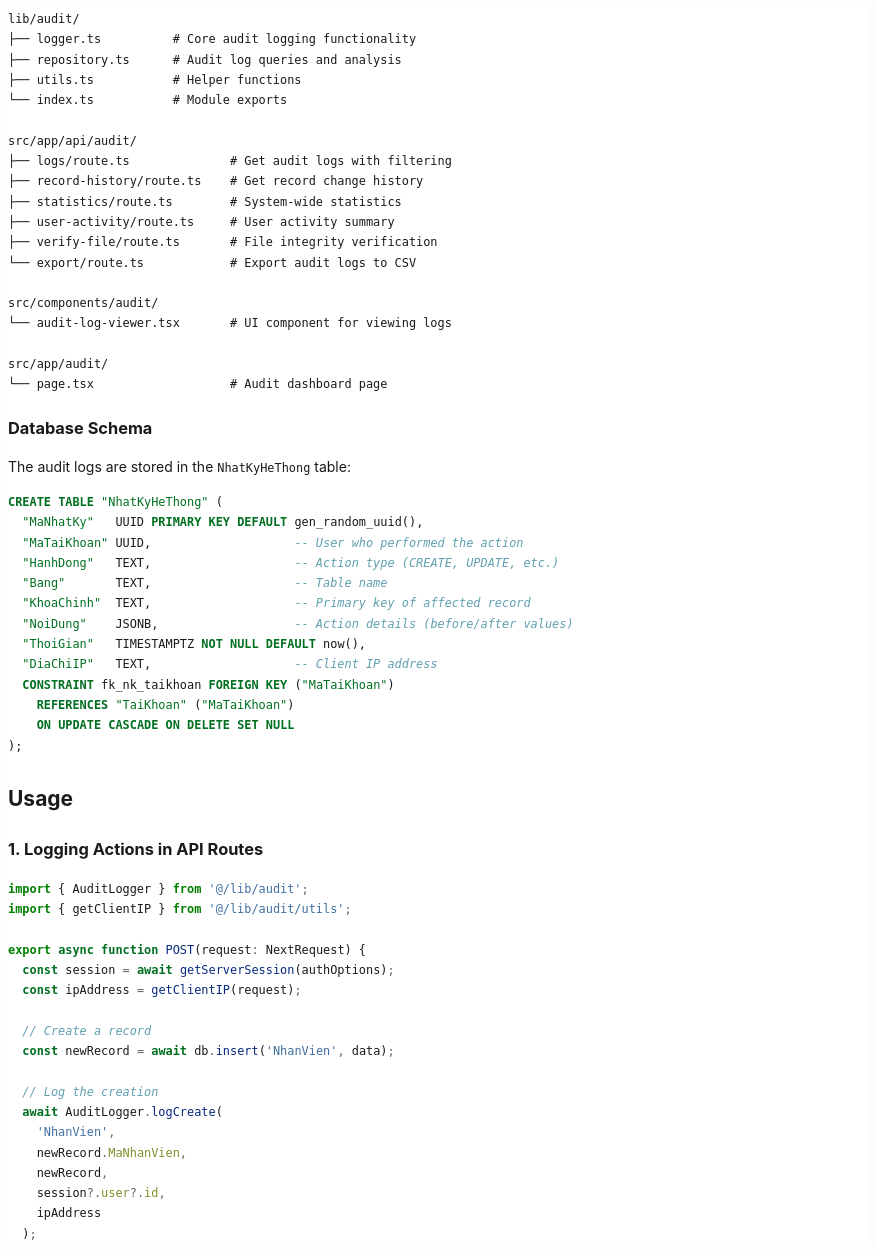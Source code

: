 ```
lib/audit/
├── logger.ts          # Core audit logging functionality
├── repository.ts      # Audit log queries and analysis
├── utils.ts           # Helper functions
└── index.ts           # Module exports

src/app/api/audit/
├── logs/route.ts              # Get audit logs with filtering
├── record-history/route.ts    # Get record change history
├── statistics/route.ts        # System-wide statistics
├── user-activity/route.ts     # User activity summary
├── verify-file/route.ts       # File integrity verification
└── export/route.ts            # Export audit logs to CSV

src/components/audit/
└── audit-log-viewer.tsx       # UI component for viewing logs

src/app/audit/
└── page.tsx                   # Audit dashboard page
```

### Database Schema

The audit logs are stored in the `NhatKyHeThong` table:

```sql
CREATE TABLE "NhatKyHeThong" (
  "MaNhatKy"   UUID PRIMARY KEY DEFAULT gen_random_uuid(),
  "MaTaiKhoan" UUID,                    -- User who performed the action
  "HanhDong"   TEXT,                    -- Action type (CREATE, UPDATE, etc.)
  "Bang"       TEXT,                    -- Table name
  "KhoaChinh"  TEXT,                    -- Primary key of affected record
  "NoiDung"    JSONB,                   -- Action details (before/after values)
  "ThoiGian"   TIMESTAMPTZ NOT NULL DEFAULT now(),
  "DiaChiIP"   TEXT,                    -- Client IP address
  CONSTRAINT fk_nk_taikhoan FOREIGN KEY ("MaTaiKhoan") 
    REFERENCES "TaiKhoan" ("MaTaiKhoan") 
    ON UPDATE CASCADE ON DELETE SET NULL
);
```

## Usage

### 1. Logging Actions in API Routes

```typescript
import { AuditLogger } from '@/lib/audit';
import { getClientIP } from '@/lib/audit/utils';

export async function POST(request: NextRequest) {
  const session = await getServerSession(authOptions);
  const ipAddress = getClientIP(request);
  
  // Create a record
  const newRecord = await db.insert('NhanVien', data);
  
  // Log the creation
  await AuditLogger.logCreate(
    'NhanVien',
    newRecord.MaNhanVien,
    newRecord,
    session?.user?.id,
    ipAddress
  );
```